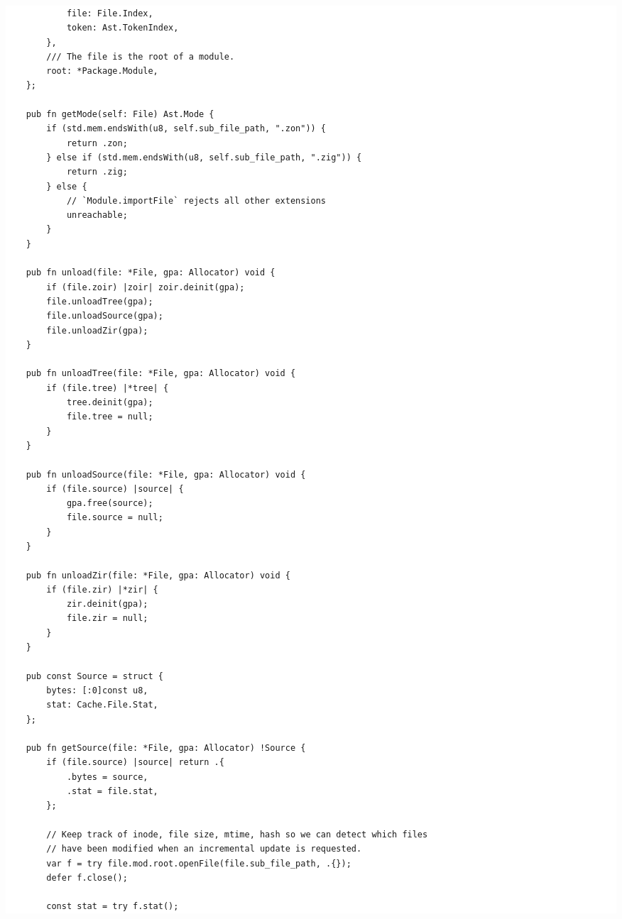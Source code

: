 ```zig
            file: File.Index,
            token: Ast.TokenIndex,
        },
        /// The file is the root of a module.
        root: *Package.Module,
    };

    pub fn getMode(self: File) Ast.Mode {
        if (std.mem.endsWith(u8, self.sub_file_path, ".zon")) {
            return .zon;
        } else if (std.mem.endsWith(u8, self.sub_file_path, ".zig")) {
            return .zig;
        } else {
            // `Module.importFile` rejects all other extensions
            unreachable;
        }
    }

    pub fn unload(file: *File, gpa: Allocator) void {
        if (file.zoir) |zoir| zoir.deinit(gpa);
        file.unloadTree(gpa);
        file.unloadSource(gpa);
        file.unloadZir(gpa);
    }

    pub fn unloadTree(file: *File, gpa: Allocator) void {
        if (file.tree) |*tree| {
            tree.deinit(gpa);
            file.tree = null;
        }
    }

    pub fn unloadSource(file: *File, gpa: Allocator) void {
        if (file.source) |source| {
            gpa.free(source);
            file.source = null;
        }
    }

    pub fn unloadZir(file: *File, gpa: Allocator) void {
        if (file.zir) |*zir| {
            zir.deinit(gpa);
            file.zir = null;
        }
    }

    pub const Source = struct {
        bytes: [:0]const u8,
        stat: Cache.File.Stat,
    };

    pub fn getSource(file: *File, gpa: Allocator) !Source {
        if (file.source) |source| return .{
            .bytes = source,
            .stat = file.stat,
        };

        // Keep track of inode, file size, mtime, hash so we can detect which files
        // have been modified when an incremental update is requested.
        var f = try file.mod.root.openFile(file.sub_file_path, .{});
        defer f.close();

        const stat = try f.stat();
```